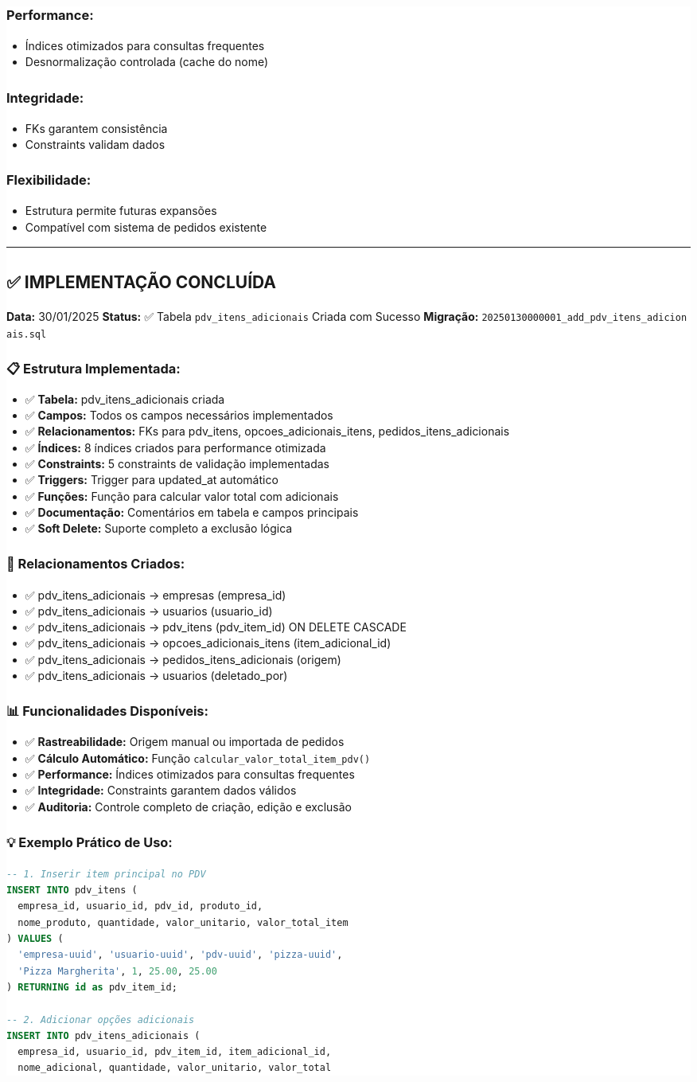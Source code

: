 ### **Performance:**
- Índices otimizados para consultas frequentes
- Desnormalização controlada (cache do nome)

### **Integridade:**
- FKs garantem consistência
- Constraints validam dados

### **Flexibilidade:**
- Estrutura permite futuras expansões
- Compatível com sistema de pedidos existente

---

## ✅ **IMPLEMENTAÇÃO CONCLUÍDA**

**Data:** 30/01/2025
**Status:** ✅ Tabela `pdv_itens_adicionais` Criada com Sucesso
**Migração:** `20250130000001_add_pdv_itens_adicionais.sql`

### **📋 Estrutura Implementada:**
- ✅ **Tabela:** pdv_itens_adicionais criada
- ✅ **Campos:** Todos os campos necessários implementados
- ✅ **Relacionamentos:** FKs para pdv_itens, opcoes_adicionais_itens, pedidos_itens_adicionais
- ✅ **Índices:** 8 índices criados para performance otimizada
- ✅ **Constraints:** 5 constraints de validação implementadas
- ✅ **Triggers:** Trigger para updated_at automático
- ✅ **Funções:** Função para calcular valor total com adicionais
- ✅ **Documentação:** Comentários em tabela e campos principais
- ✅ **Soft Delete:** Suporte completo a exclusão lógica

### **🔗 Relacionamentos Criados:**
- ✅ pdv_itens_adicionais → empresas (empresa_id)
- ✅ pdv_itens_adicionais → usuarios (usuario_id)
- ✅ pdv_itens_adicionais → pdv_itens (pdv_item_id) ON DELETE CASCADE
- ✅ pdv_itens_adicionais → opcoes_adicionais_itens (item_adicional_id)
- ✅ pdv_itens_adicionais → pedidos_itens_adicionais (origem)
- ✅ pdv_itens_adicionais → usuarios (deletado_por)

### **📊 Funcionalidades Disponíveis:**
- ✅ **Rastreabilidade:** Origem manual ou importada de pedidos
- ✅ **Cálculo Automático:** Função `calcular_valor_total_item_pdv()`
- ✅ **Performance:** Índices otimizados para consultas frequentes
- ✅ **Integridade:** Constraints garantem dados válidos
- ✅ **Auditoria:** Controle completo de criação, edição e exclusão

### **💡 Exemplo Prático de Uso:**

```sql
-- 1. Inserir item principal no PDV
INSERT INTO pdv_itens (
  empresa_id, usuario_id, pdv_id, produto_id,
  nome_produto, quantidade, valor_unitario, valor_total_item
) VALUES (
  'empresa-uuid', 'usuario-uuid', 'pdv-uuid', 'pizza-uuid',
  'Pizza Margherita', 1, 25.00, 25.00
) RETURNING id as pdv_item_id;

-- 2. Adicionar opções adicionais
INSERT INTO pdv_itens_adicionais (
  empresa_id, usuario_id, pdv_item_id, item_adicional_id,
  nome_adicional, quantidade, valor_unitario, valor_total
```